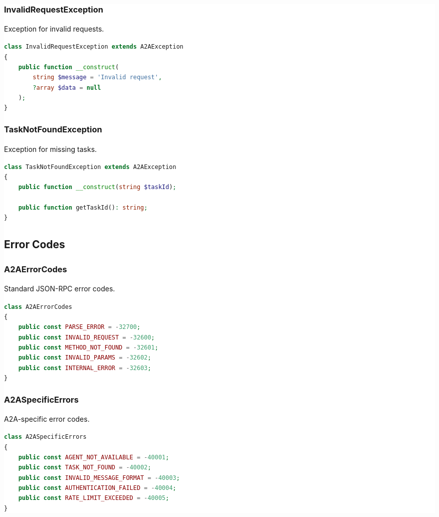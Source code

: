 ### InvalidRequestException

Exception for invalid requests.

```php
class InvalidRequestException extends A2AException
{
    public function __construct(
        string $message = 'Invalid request',
        ?array $data = null
    );
}
```

### TaskNotFoundException

Exception for missing tasks.

```php
class TaskNotFoundException extends A2AException
{
    public function __construct(string $taskId);
    
    public function getTaskId(): string;
}
```

## Error Codes

### A2AErrorCodes

Standard JSON-RPC error codes.

```php
class A2AErrorCodes
{
    public const PARSE_ERROR = -32700;
    public const INVALID_REQUEST = -32600;
    public const METHOD_NOT_FOUND = -32601;
    public const INVALID_PARAMS = -32602;
    public const INTERNAL_ERROR = -32603;
}
```

### A2ASpecificErrors

A2A-specific error codes.

```php
class A2ASpecificErrors
{
    public const AGENT_NOT_AVAILABLE = -40001;
    public const TASK_NOT_FOUND = -40002;
    public const INVALID_MESSAGE_FORMAT = -40003;
    public const AUTHENTICATION_FAILED = -40004;
    public const RATE_LIMIT_EXCEEDED = -40005;
}
```
